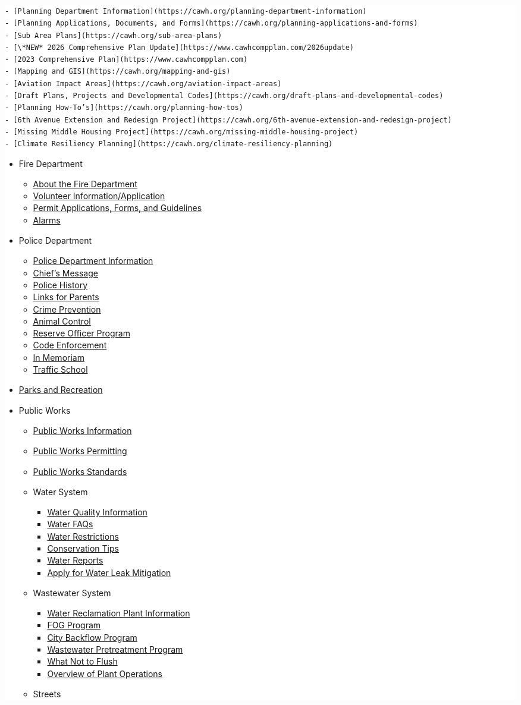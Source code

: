     - [Planning Department Information](https://cawh.org/planning-department-information)
    - [Planning Applications, Documents, and Forms](https://cawh.org/planning-applications-and-forms)
    - [Sub Area Plans](https://cawh.org/sub-area-plans)
    - [\*NEW* 2026 Comprehensive Plan Update](https://www.cawhcompplan.com/2026update)
    - [2023 Comprehensive Plan](https://www.cawhcompplan.com)
    - [Mapping and GIS](https://cawh.org/mapping-and-gis)
    - [Aviation Impact Areas](https://cawh.org/aviation-impact-areas)
    - [Draft Plans, Projects and Developmental Codes](https://cawh.org/draft-plans-and-developmental-codes)
    - [Planning How-To’s](https://cawh.org/planning-how-tos)
    - [6th Avenue Extension and Redesign Project](https://cawh.org/6th-avenue-extension-and-redesign-project)
    - [Missing Middle Housing Project](https://cawh.org/missing-middle-housing-project)
    - [Climate Resiliency Planning](https://cawh.org/climate-resiliency-planning)
  - Fire Department
    
    - [About the Fire Department](https://cawh.org/about-the-fire-department)
    - [Volunteer Information/Application](https://cawh.org/volunteer-information-application)
    - [Permit Applications, Forms, and Guidelines](https://cawh.org/permit-applications-forms-and-guidelines)
    - [Alarms](https://cawh.org/alarms)
  - Police Department
    
    - [Police Department Information](https://cawh.org/police-department-information)
    - [Chief’s Message](https://cawh.org/chiefs-message)
    - [Police History](https://cawh.org/police-history)
    - [Links for Parents](https://cawh.org/links-for-parents)
    - [Crime Prevention](https://cawh.org/crime-prevention)
    - [Animal Control](https://cawh.org/animal-control)
    - [Reserve Officer Program](https://cawh.org/reserve-officer-program)
    - [Code Enforcement](https://cawh.org/code-enforcement)
    - [In Memoriam](https://cawh.org/in-memoriam)
    - [Traffic School](https://cawh.org/traffic-school)
  - [Parks and Recreation](https://airwayheightsparksandrec.org)
  - Public Works
    
    - [Public Works Information](https://cawh.org/public-works-information)
    - [Public Works Permitting](https://cawh.org/public-works-permitting)
    - [Public Works Standards](https://cawh.org/public-works-standards)
    - Water System
      
      - [Water Quality Information](https://cawh.org/water-quality-information)
      - [Water FAQs](https://cawh.org/water-faqs)
      - [Water Restrictions](https://cawh.org/water-restrictions)
      - [Conservation Tips](https://cawh.org/conservation-tips)
      - [Water Reports](https://cawh.org/water-reports)
      - [Apply for Water Leak Mitigation](https://cawh.org/apply-for-water-leak-mitigation)
    - Wastewater System
      
      - [Water Reclamation Plant Information](https://cawh.org/water-reclamation-plant-information)
      - [FOG Program](https://cawh.org/fog-program)
      - [City Backflow Program](https://cawh.org/city-backflow-program)
      - [Wastewater Pretreatment Program](https://cawh.org/wastewater-pretreatment-program)
      - [What Not to Flush](https://cawh.org/what-not-to-flush)
      - [Overview of Plant Operations](https://cawh.org/overview-of-plant-operations)
    - Streets
      